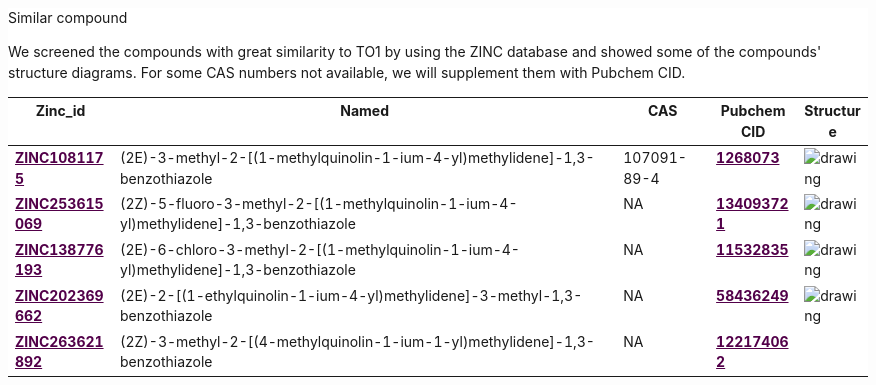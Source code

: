 <p class="blowheader_box">Similar compound</p>
<p>We screened the compounds with great similarity to TO1 by using the ZINC database and showed some of the compounds' structure diagrams. For some CAS numbers not available, we will supplement them with Pubchem CID.</p>
<table class="table table-bordered" style="table-layout:fixed;width:auto;margin-left:auto;margin-right:auto;" >
  <thead>
      <tr>
        <th onclick="sortTable(1)">Zinc_id</th>
        <th onclick="sortTable(2)">Named</th>
        <th onclick="sortTable(3)">CAS</th>
        <th onclick="sortTable(4)">Pubchem CID</th>
        <th onclick="sortTable(5)">Structure</th>
      </tr>
  </thead>
    <tbody>
      <tr>
        <td name="td1"><a href="https://zinc15.docking.org/substances/ZINC1081175/" target="_blank" style="color:#520049"><b>ZINC1081175</b></a></td>
        <td name="td2">(2E)-3-methyl-2-[(1-methylquinolin-1-ium-4-yl)methylidene]-1,3-benzothiazole</td>
        <td name="td3">107091-89-4</td>
        <td name="td4"><a href="https://pubchem.ncbi.nlm.nih.gov/compound/1268073" target="_blank" style="color:#520049"><b>1268073</b></a></td>
        <td name="td5"><img src="/images/Similar_compound/TO1_Simi_compound1.svg" alt="drawing" style="width:500px"  px="" /></td>
      </tr>
      <tr>
        <td name="td1"><a href="https://zinc15.docking.org/substances/ZINC253615069/" target="_blank" style="color:#520049"><b>ZINC253615069</b></a></td>
        <td name="td2">(2Z)-5-fluoro-3-methyl-2-[(1-methylquinolin-1-ium-4-yl)methylidene]-1,3-benzothiazole</td>
        <td name="td3">NA</td>
        <td name="td4"><a href="https://pubchem.ncbi.nlm.nih.gov/compound/134093721" target="_blank" style="color:#520049"><b>134093721</b></a></td>
        <td name="td5"><img src="/images/Similar_compound/TO1_Simi_compound2.svg" alt="drawing" style="width:500px"  px="" /></td>
      </tr>
      <tr>
        <td name="td1"><a href="https://zinc15.docking.org/substances/ZINC138776193/" target="_blank" style="color:#520049"><b>ZINC138776193</b></a></td>
        <td name="td2">(2E)-6-chloro-3-methyl-2-[(1-methylquinolin-1-ium-4-yl)methylidene]-1,3-benzothiazole</td>
        <td name="td3">NA</td>
        <td name="td4"><a href="https://pubchem.ncbi.nlm.nih.gov/compound/11532835" target="_blank" style="color:#520049"><b>11532835</b></a></td>
        <td name="td5"><img src="/images/Similar_compound/TO1_Simi_compound3.svg" alt="drawing" style="width:500px"  px="" /></td>
      </tr>
      <tr>
        <td name="td1"><a href="https://zinc15.docking.org/substances/ZINC202369662/" target="_blank" style="color:#520049"><b>ZINC202369662</b></a></td>
        <td name="td2">(2E)-2-[(1-ethylquinolin-1-ium-4-yl)methylidene]-3-methyl-1,3-benzothiazole</td>
        <td name="td3">NA</td>
        <td name="td4"><a href="https://pubchem.ncbi.nlm.nih.gov/compound/58436249" target="_blank" style="color:#520049"><b>58436249</b></a></td>
        <td name="td5"><img src="/images/Similar_compound/TO1_Simi_compound4.svg" alt="drawing" style="width:500px"  px="" /></td>
      </tr>
      <tr>
        <td name="td1"><a href="https://zinc15.docking.org/substances/ZINC263621892/" target="_blank" style="color:#520049"><b>ZINC263621892</b></a></td>
        <td name="td2">(2Z)-3-methyl-2-[(4-methylquinolin-1-ium-1-yl)methylidene]-1,3-benzothiazole</td>
        <td name="td3">NA</td>
        <td name="td4"><a href="https://pubchem.ncbi.nlm.nih.gov/compound/122174062" target="_blank" style="color:#520049"><b>122174062</b></a></td>